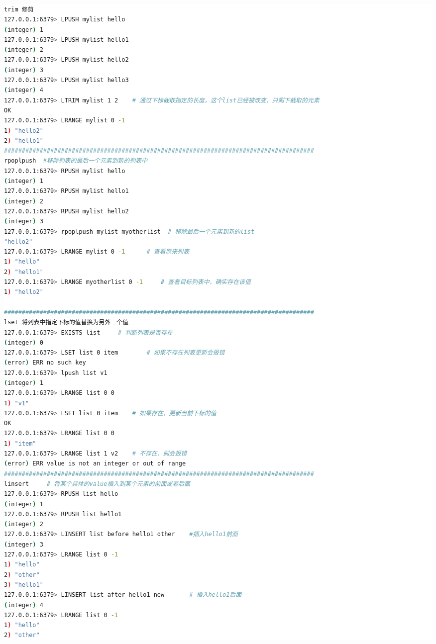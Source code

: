 ```bash
trim 修剪
127.0.0.1:6379> LPUSH mylist hello
(integer) 1
127.0.0.1:6379> LPUSH mylist hello1
(integer) 2
127.0.0.1:6379> LPUSH mylist hello2
(integer) 3
127.0.0.1:6379> LPUSH mylist hello3
(integer) 4
127.0.0.1:6379> LTRIM mylist 1 2	# 通过下标截取指定的长度，这个list已经被改变，只剩下截取的元素
OK
127.0.0.1:6379> LRANGE mylist 0 -1
1) "hello2"
2) "hello1"
#######################################################################################
rpoplpush  #移除列表的最后一个元素到新的列表中
127.0.0.1:6379> RPUSH mylist hello
(integer) 1
127.0.0.1:6379> RPUSH mylist hello1
(integer) 2
127.0.0.1:6379> RPUSH mylist hello2
(integer) 3
127.0.0.1:6379> rpoplpush mylist myotherlist  # 移除最后一个元素到新的list
"hello2"
127.0.0.1:6379> LRANGE mylist 0 -1		# 查看原来列表
1) "hello"
2) "hello1"
127.0.0.1:6379> LRANGE myotherlist 0 -1		# 查看目标列表中，确实存在该值
1) "hello2"

#######################################################################################
lset 将列表中指定下标的值替换为另外一个值
127.0.0.1:6379> EXISTS list		# 判断列表是否存在
(integer) 0
127.0.0.1:6379> LSET list 0 item		# 如果不存在列表更新会报错
(error) ERR no such key
127.0.0.1:6379> lpush list v1
(integer) 1
127.0.0.1:6379> LRANGE list 0 0
1) "v1"
127.0.0.1:6379> LSET list 0 item	# 如果存在，更新当前下标的值
OK
127.0.0.1:6379> LRANGE list 0 0
1) "item"
127.0.0.1:6379> LRANGE list 1 v2	# 不存在，则会报错
(error) ERR value is not an integer or out of range
#######################################################################################
linsert		# 将某个具体的value插入到某个元素的前面或者后面
127.0.0.1:6379> RPUSH list hello
(integer) 1
127.0.0.1:6379> RPUSH list hello1
(integer) 2
127.0.0.1:6379> LINSERT list before hello1 other	#插入hello1前面
(integer) 3
127.0.0.1:6379> LRANGE list 0 -1
1) "hello"
2) "other"
3) "hello1"
127.0.0.1:6379> LINSERT list after hello1 new		# 插入hello1后面
(integer) 4
127.0.0.1:6379> LRANGE list 0 -1
1) "hello"
2) "other"
```